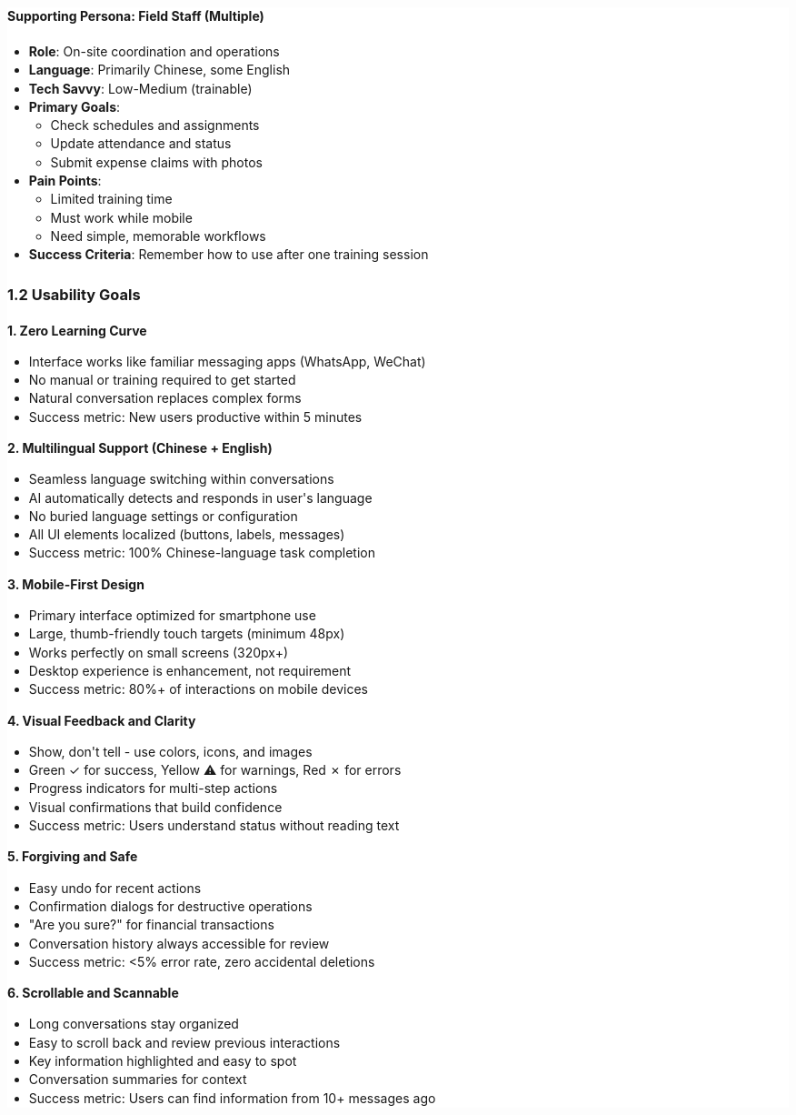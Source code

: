 #### Supporting Persona: Field Staff (Multiple)
- **Role**: On-site coordination and operations
- **Language**: Primarily Chinese, some English
- **Tech Savvy**: Low-Medium (trainable)
- **Primary Goals**:
  - Check schedules and assignments
  - Update attendance and status
  - Submit expense claims with photos
- **Pain Points**:
  - Limited training time
  - Must work while mobile
  - Need simple, memorable workflows
- **Success Criteria**: Remember how to use after one training session

### 1.2 Usability Goals

**1. Zero Learning Curve**
- Interface works like familiar messaging apps (WhatsApp, WeChat)
- No manual or training required to get started
- Natural conversation replaces complex forms
- Success metric: New users productive within 5 minutes

**2. Multilingual Support (Chinese + English)**
- Seamless language switching within conversations
- AI automatically detects and responds in user's language
- No buried language settings or configuration
- All UI elements localized (buttons, labels, messages)
- Success metric: 100% Chinese-language task completion

**3. Mobile-First Design**
- Primary interface optimized for smartphone use
- Large, thumb-friendly touch targets (minimum 48px)
- Works perfectly on small screens (320px+)
- Desktop experience is enhancement, not requirement
- Success metric: 80%+ of interactions on mobile devices

**4. Visual Feedback and Clarity**
- Show, don't tell - use colors, icons, and images
- Green ✓ for success, Yellow ⚠️ for warnings, Red ✗ for errors
- Progress indicators for multi-step actions
- Visual confirmations that build confidence
- Success metric: Users understand status without reading text

**5. Forgiving and Safe**
- Easy undo for recent actions
- Confirmation dialogs for destructive operations
- "Are you sure?" for financial transactions
- Conversation history always accessible for review
- Success metric: <5% error rate, zero accidental deletions

**6. Scrollable and Scannable**
- Long conversations stay organized
- Easy to scroll back and review previous interactions
- Key information highlighted and easy to spot
- Conversation summaries for context
- Success metric: Users can find information from 10+ messages ago
